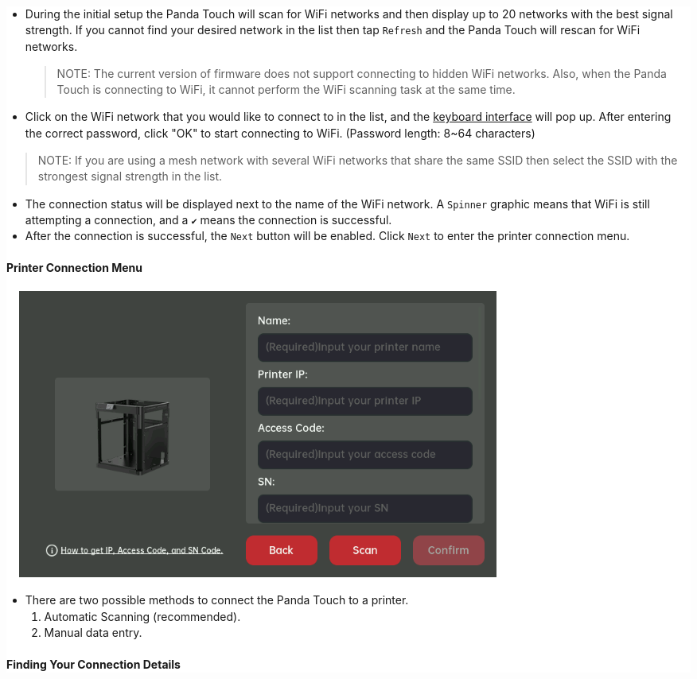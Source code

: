 - During the initial setup the Panda Touch will scan for WiFi networks and then display up to 20 networks with the best signal strength. If you cannot find your desired network in the list then tap `Refresh` and the Panda Touch will rescan for WiFi networks.

  > NOTE:
  > The current version of firmware does not support connecting to hidden WiFi networks. Also, when the Panda Touch is connecting to WiFi, it cannot perform the WiFi scanning task at the same time.

- Click on the WiFi network that you would like to connect to in the list, and the [keyboard interface](#keyboard-interface) will pop up. After entering the correct password, click "OK" to start connecting to WiFi. (Password length: 8~64 characters)

> NOTE:
> If you are using a mesh network with several WiFi networks that share the same SSID then select the SSID with the strongest signal strength in the list.

- The connection status will be displayed next to the name of the WiFi network. A `Spinner` graphic means that WiFi is still attempting a connection, and a `✔` means the connection is successful.
- After the connection is successful, the `Next` button will be enabled. Click `Next` to enter the printer connection menu.

#### Printer Connection Menu

&nbsp;&nbsp;&nbsp;&nbsp;<img src=img/PandaTouch/guide_printer.png width="600"/>

- There are two possible methods to connect the Panda Touch to a printer.
  1.  Automatic Scanning (recommended).
  2.  Manual data entry.

#### Finding Your Connection Details
